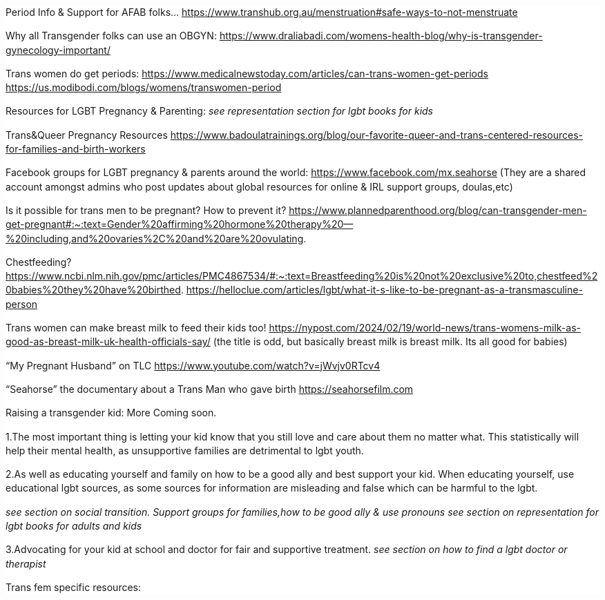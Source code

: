 Period Info & Support for AFAB folks…
https://www.transhub.org.au/menstruation#safe-ways-to-not-menstruate

Why all Transgender folks can use an OBGYN: https://www.draliabadi.com/womens-health-blog/why-is-transgender-gynecology-important/

Trans women do get periods: https://www.medicalnewstoday.com/articles/can-trans-women-get-periods
https://us.modibodi.com/blogs/womens/transwomen-period



Resources for LGBT Pregnancy & Parenting:
*see representation section for lgbt books for kids*

Trans&Queer Pregnancy Resources
https://www.badoulatrainings.org/blog/our-favorite-queer-and-trans-centered-resources-for-families-and-birth-workers

Facebook groups for LGBT pregnancy & parents around the world: 
https://www.facebook.com/mx.seahorse (They are a shared account amongst admins who post updates about global resources for online & IRL support groups, doulas,etc) 

Is it possible for trans men to be pregnant? How to prevent it? https://www.plannedparenthood.org/blog/can-transgender-men-get-pregnant#:~:text=Gender%20affirming%20hormone%20therapy%20—%20including,and%20ovaries%2C%20and%20are%20ovulating.

Chestfeeding?
https://www.ncbi.nlm.nih.gov/pmc/articles/PMC4867534/#:~:text=Breastfeeding%20is%20not%20exclusive%20to,chestfeed%20babies%20they%20have%20birthed.
https://helloclue.com/articles/lgbt/what-it-s-like-to-be-pregnant-as-a-transmasculine-person

Trans women can make breast milk to feed their kids too! 
https://nypost.com/2024/02/19/world-news/trans-womens-milk-as-good-as-breast-milk-uk-health-officials-say/ (the title is odd, but basically breast milk is breast milk. Its all good for babies)

“My Pregnant Husband” on TLC
https://www.youtube.com/watch?v=jWvjv0RTcv4

“Seahorse” the documentary about a Trans Man who gave birth
https://seahorsefilm.com


Raising a transgender kid: More Coming soon.

1.The most important thing is letting your kid know that you still love and care about them no matter what. This statistically will help their mental health, as unsupportive families are detrimental to lgbt youth.

2.As well as educating yourself and family on how to be a good ally and best support your kid. When educating yourself, use educational lgbt sources, as some sources for information are misleading and false which can be harmful to the lgbt. 

*see section on social transition. Support groups for families,how to be good ally & use pronouns*
*see section on representation for lgbt books for adults and kids*

3.Advocating for your kid at school and doctor for fair and supportive treatment. 
*see section on how to find a lgbt doctor or therapist*



Trans fem specific resources:
